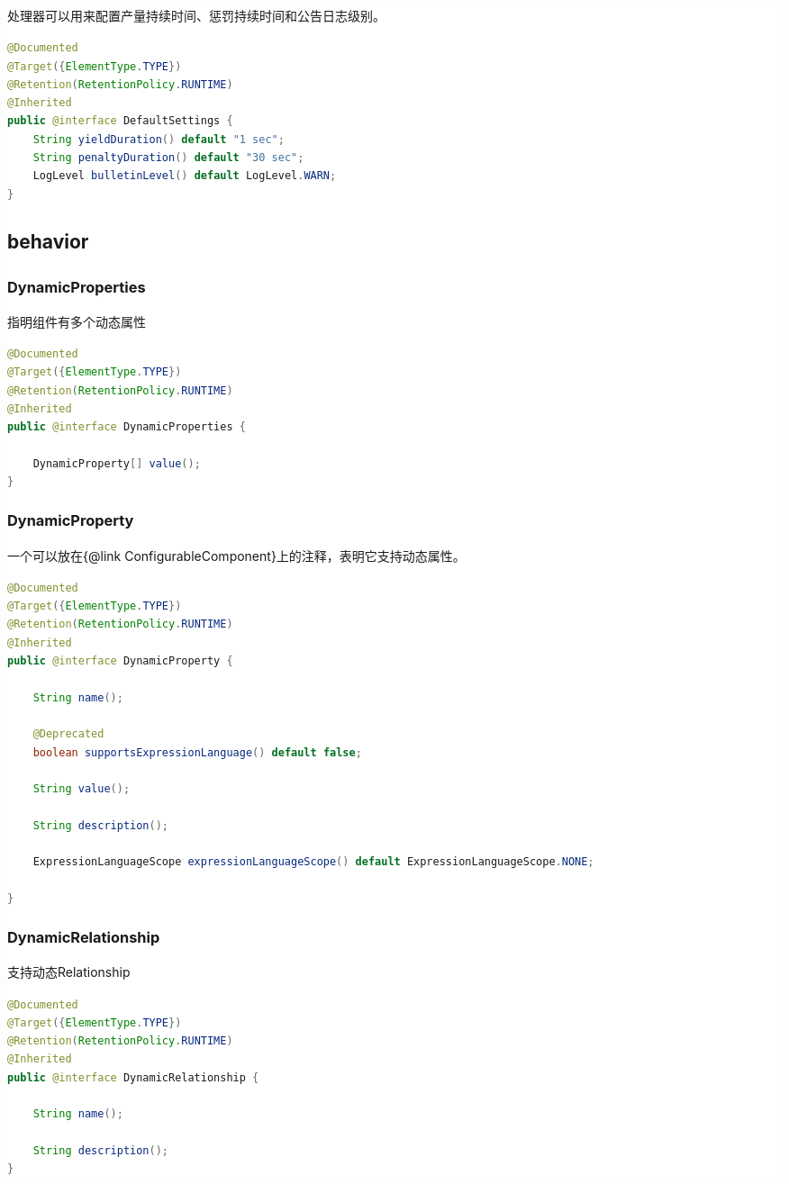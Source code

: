处理器可以用来配置产量持续时间、惩罚持续时间和公告日志级别。
```java
@Documented
@Target({ElementType.TYPE})
@Retention(RetentionPolicy.RUNTIME)
@Inherited
public @interface DefaultSettings {
    String yieldDuration() default "1 sec";
    String penaltyDuration() default "30 sec";
    LogLevel bulletinLevel() default LogLevel.WARN;
}
```

## behavior

### DynamicProperties

指明组件有多个动态属性
```java
@Documented
@Target({ElementType.TYPE})
@Retention(RetentionPolicy.RUNTIME)
@Inherited
public @interface DynamicProperties {

    DynamicProperty[] value();
}
```
### DynamicProperty
一个可以放在{@link ConfigurableComponent}上的注释，表明它支持动态属性。
```java
@Documented
@Target({ElementType.TYPE})
@Retention(RetentionPolicy.RUNTIME)
@Inherited
public @interface DynamicProperty {

    String name();

    @Deprecated
    boolean supportsExpressionLanguage() default false;

    String value();

    String description();

    ExpressionLanguageScope expressionLanguageScope() default ExpressionLanguageScope.NONE;

}
```
### DynamicRelationship
支持动态Relationship
```java
@Documented
@Target({ElementType.TYPE})
@Retention(RetentionPolicy.RUNTIME)
@Inherited
public @interface DynamicRelationship {

    String name();

    String description();
}
```